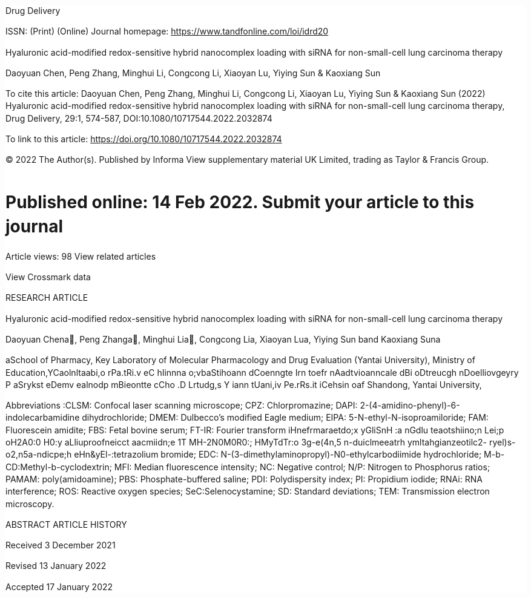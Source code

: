 Drug Delivery

ISSN: (Print) (Online) Journal homepage: https://www.tandfonline.com/loi/idrd20

Hyaluronic acid-modified redox-sensitive hybrid nanocomplex loading with siRNA for non-small-cell lung carcinoma therapy

Daoyuan Chen, Peng Zhang, Minghui Li, Congcong Li, Xiaoyan Lu, Yiying Sun & Kaoxiang Sun

To cite this article: Daoyuan Chen, Peng Zhang, Minghui Li, Congcong Li, Xiaoyan Lu, Yiying Sun & Kaoxiang Sun (2022) Hyaluronic acid-modified redox-sensitive hybrid nanocomplex loading with siRNA for non-small-cell lung carcinoma therapy, Drug Delivery, 29:1, 574-587, DOI:10.1080/10717544.2022.2032874

To link to this article: https://doi.org/10.1080/10717544.2022.2032874

© 2022 The Author(s). Published by Informa View supplementary material UK Limited, trading as Taylor & Francis Group.

# Published online: 14 Feb 2022.  Submit your article to this journal 

Article views: 98  View related articles 

View Crossmark data

RESEARCH ARTICLE

Hyaluronic acid-modified redox-sensitive hybrid nanocomplex loading with siRNA for non-small-cell lung carcinoma therapy

Daoyuan Chena, Peng Zhanga, Minghui Lia, Congcong Lia, Xiaoyan Lua, Yiying Sun band Kaoxiang Suna

aSchool of Pharmacy, Key Laboratory of Molecular Pharmacology and Drug Evaluation (Yantai University), Ministry of Education,YCaolnltaabi,o rPa.tRi.v eC hIinnna o;vbaStihoann dCoenngte Irn toefr nAadtvioanncale dBi oDtreucgh nDoelliovgeyry P aSrykst eDemv ealnodp mBieontte cCho .D Lrtudg,s Y iann tUani,iv Pe.rRs.it iCehsin oaf Shandong, Yantai University,

Abbreviations :CLSM: Confocal laser scanning microscope; CPZ: Chlorpromazine; DAPI: 2-(4-amidino-phenyl)-6-indolecarbamidine dihydrochloride; DMEM: Dulbecco’s modified Eagle medium; EIPA: 5-N-ethyl-N-isoproamiloride; FAM: Fluorescein amidite; FBS: Fetal bovine serum; FT-IR: Fourier transform iHnefrmaraetdo;x yGliSnH :a nGdlu teaotshiino;n Lei;p oH2A0:0 H0:y aLliuproofneicct aacmiidn;e 1T MH-2N0M0R0:; HMyTdTr:o 3g-e(4n,5 n-duiclmeeatrh ymltahgianzeotilc2- ryel)s-o2,n5a-ndicpe;h eHn&yEl-:tetrazolium bromide; EDC: N-(3-dimethylaminopropyl)-N0-ethylcarbodiimide hydrochloride; M-b-CD:Methyl-b-cyclodextrin; MFI: Median fluorescence intensity; NC: Negative control; N/P: Nitrogen to Phosphorus ratios; PAMAM: poly(amidoamine); PBS: Phosphate-buffered saline; PDI: Polydispersity index; PI: Propidium iodide; RNAi: RNA interference; ROS: Reactive oxygen species; SeC:Selenocystamine; SD: Standard deviations; TEM: Transmission electron microscopy.

ABSTRACT ARTICLE HISTORY

Received 3 December 2021

Revised 13 January 2022

Accepted 17 January 2022
